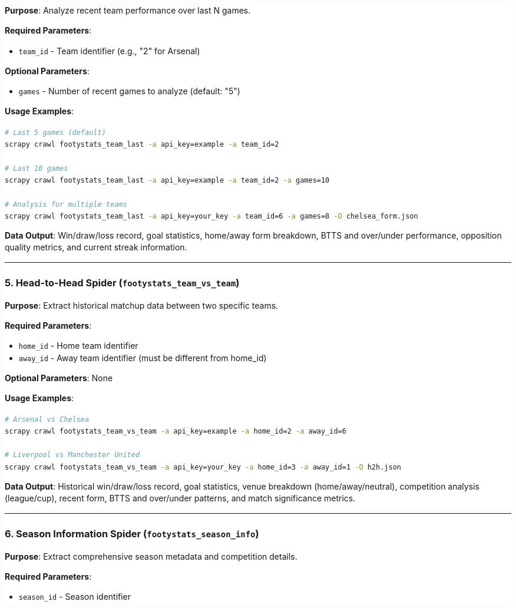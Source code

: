 **Purpose**: Analyze recent team performance over last N games.

**Required Parameters**:
- `team_id` - Team identifier (e.g., "2" for Arsenal)

**Optional Parameters**:
- `games` - Number of recent games to analyze (default: "5")

**Usage Examples**:
```bash
# Last 5 games (default)
scrapy crawl footystats_team_last -a api_key=example -a team_id=2

# Last 10 games
scrapy crawl footystats_team_last -a api_key=example -a team_id=2 -a games=10

# Analysis for multiple teams
scrapy crawl footystats_team_last -a api_key=your_key -a team_id=6 -a games=8 -O chelsea_form.json
```

**Data Output**: Win/draw/loss record, goal statistics, home/away form breakdown, BTTS and over/under performance, opposition quality metrics, and current streak information.

---

### 5. Head-to-Head Spider (`footystats_team_vs_team`)

**Purpose**: Extract historical matchup data between two specific teams.

**Required Parameters**:
- `home_id` - Home team identifier
- `away_id` - Away team identifier (must be different from home_id)

**Optional Parameters**: None

**Usage Examples**:
```bash
# Arsenal vs Chelsea
scrapy crawl footystats_team_vs_team -a api_key=example -a home_id=2 -a away_id=6

# Liverpool vs Manchester United  
scrapy crawl footystats_team_vs_team -a api_key=your_key -a home_id=3 -a away_id=1 -O h2h.json
```

**Data Output**: Historical win/draw/loss record, goal statistics, venue breakdown (home/away/neutral), competition analysis (league/cup), recent form, BTTS and over/under patterns, and match significance metrics.

---

### 6. Season Information Spider (`footystats_season_info`)

**Purpose**: Extract comprehensive season metadata and competition details.

**Required Parameters**:
- `season_id` - Season identifier
